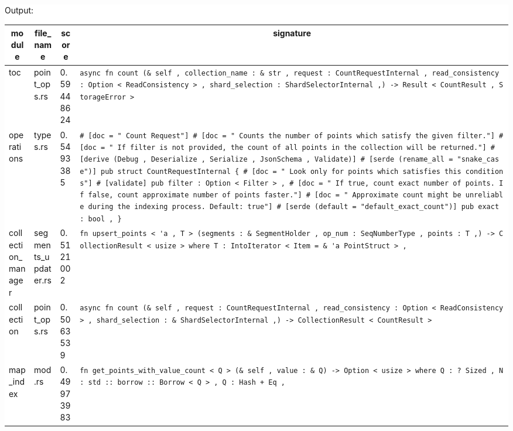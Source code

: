 Output:

| module             | file_name                  | score      | signature                                                                                                                                                                                                                                                                                                                                                                                                                                                                                                                                                                                                                                                                                                                                        |
|--------------------|----------------------------|------------|--------------------------------------------------------------------------------------------------------------------------------------------------------------------------------------------------------------------------------------------------------------------------------------------------------------------------------------------------------------------------------------------------------------------------------------------------------------------------------------------------------------------------------------------------------------------------------------------------------------------------------------------------------------------------------------------------------------------------------------------------|
| toc                | point_ops.rs               | 0.59448624 | ` async fn count (& self , collection_name : & str , request : CountRequestInternal , read_consistency : Option < ReadConsistency > , shard_selection : ShardSelectorInternal ,) -> Result < CountResult , StorageError > `                                                                                                                                                                                                                                                                                                                                                                                                                                                                                                                      |
| operations         | types.rs                   | 0.5493385  | ` # [doc = " Count Request"] # [doc = " Counts the number of points which satisfy the given filter."] # [doc = " If filter is not provided, the count of all points in the collection will be returned."] # [derive (Debug , Deserialize , Serialize , JsonSchema , Validate)] # [serde (rename_all = "snake_case")] pub struct CountRequestInternal { # [doc = " Look only for points which satisfies this conditions"] # [validate] pub filter : Option < Filter > , # [doc = " If true, count exact number of points. If false, count approximate number of points faster."] # [doc = " Approximate count might be unreliable during the indexing process. Default: true"] # [serde (default = "default_exact_count")] pub exact : bool , } ` |
| collection_manager | segments_updater.rs        | 0.5121002  | ` fn upsert_points < 'a , T > (segments : & SegmentHolder , op_num : SeqNumberType , points : T ,) -> CollectionResult < usize > where T : IntoIterator < Item = & 'a PointStruct > , `                                                                                                                                                                                                                                                                                                                                                                                                                                                                                                                                                          |
| collection         | point_ops.rs               | 0.5063539  | ` async fn count (& self , request : CountRequestInternal , read_consistency : Option < ReadConsistency > , shard_selection : & ShardSelectorInternal ,) -> CollectionResult < CountResult > `                                                                                                                                                                                                                                                                                                                                                                                                                                                                                                                                                   |
| map_index          | mod.rs                     | 0.49973983 | ` fn get_points_with_value_count < Q > (& self , value : & Q) -> Option < usize > where Q : ? Sized , N : std :: borrow :: Borrow < Q > , Q : Hash + Eq , `                                                                                                                                                                                                                                                                                                                                                                                                                                                                                                                                                                                      |